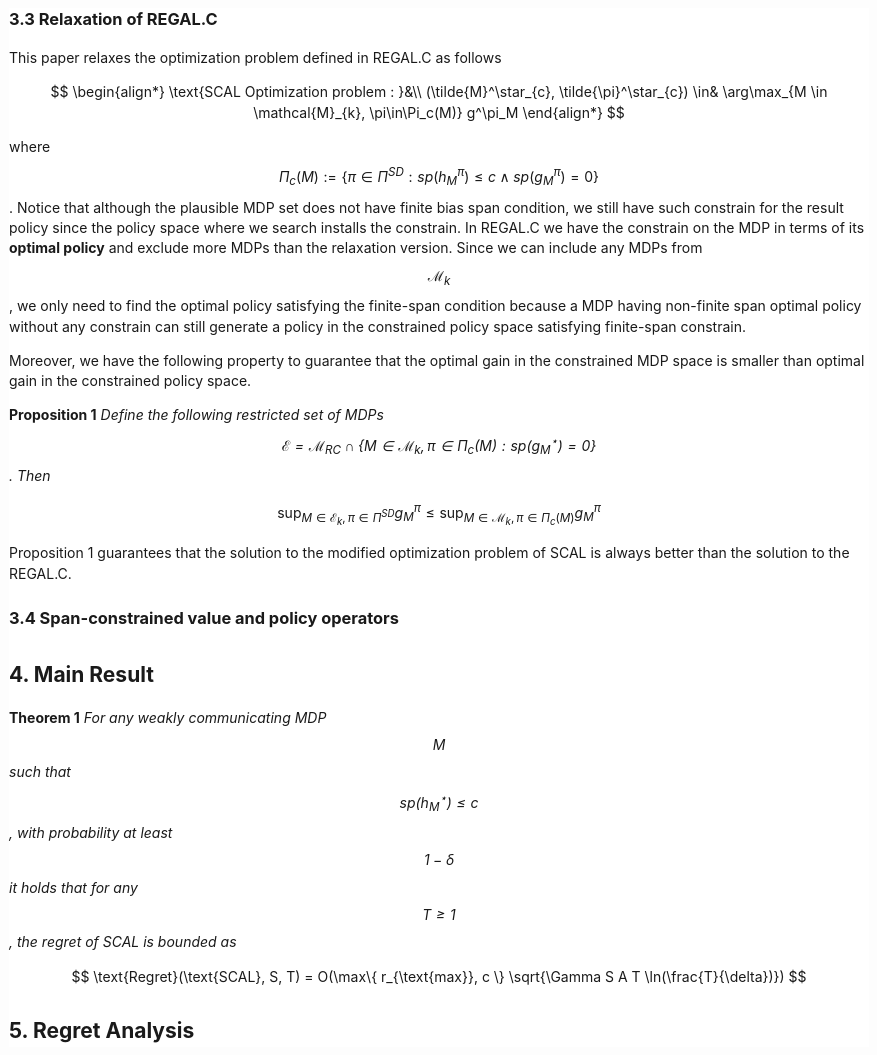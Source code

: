 ### 3.3 Relaxation of REGAL.C

This paper relaxes the optimization problem defined in REGAL.C as follows


$$
\begin{align*}
\text{SCAL Optimization problem : }&\\
(\tilde{M}^\star_{c}, \tilde{\pi}^\star_{c}) \in& \arg\max_{M \in \mathcal{M}_{k}, \pi\in\Pi_c(M)} g^\pi_M
\end{align*}
$$

where $$\Pi_c(M) := \{ \pi\in\Pi^{SD}: sp(h^\pi_M) \leq c \wedge sp(g^\pi_M)=0 \} $$. Notice that although the plausible MDP set does not have finite bias span condition, we still have such constrain for the result policy since the policy space where we search installs the constrain. In REGAL.C we have the constrain on the MDP in terms of its **optimal policy** and exclude more MDPs than the relaxation version. Since we can include any MDPs from $$\mathcal{M}_k$$, we only need to find the optimal policy satisfying the finite-span condition because a MDP having non-finite span optimal policy without any constrain can still generate a policy in the constrained policy space satisfying finite-span constrain.

Moreover, we have the following property to guarantee that the optimal gain in the constrained MDP space is smaller than optimal gain in the constrained policy space.



**Proposition 1** *Define the following restricted set of MDPs $$\mathcal{E} = \mathcal{M}_{RC} \cap \{ M \in \mathcal{M}_k, \pi\in\Pi_c(M): sp(g^\star_M)=0 \}$$. Then*


$$
\sup_{M\in\mathcal{E}_k, \pi\in\Pi^{SD}} g^\pi_M \leq \sup_{M\in\mathcal{M}_k, \pi\in\Pi_c(M)} g^\pi_M
$$


Proposition 1 guarantees that the solution to the modified optimization problem of SCAL is always better than the solution to the REGAL.C.

### 3.4 Span-constrained value and policy operators

## 4. Main Result

**Theorem 1** *For any weakly communicating MDP $$M$$ such that $$sp(h^\star_M) \leq c $$, with probability at least $$1-\delta$$ it holds that for any $$T \geq 1$$, the regret of SCAL is bounded as*


$$
\text{Regret}(\text{SCAL}, S, T) = O(\max\{ r_{\text{max}}, c \} \sqrt{\Gamma S A T \ln(\frac{T}{\delta})})
$$


## 5. Regret Analysis
